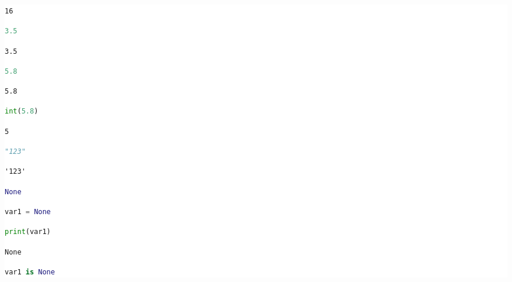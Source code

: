 


    16




```python
3.5
```




    3.5




```python
5.8
```




    5.8




```python
int(5.8)
```




    5




```python
"123"
```




    '123'




```python
None
```


```python
var1 = None
```


```python
print(var1)
```

    None



```python
var1 is None
```
